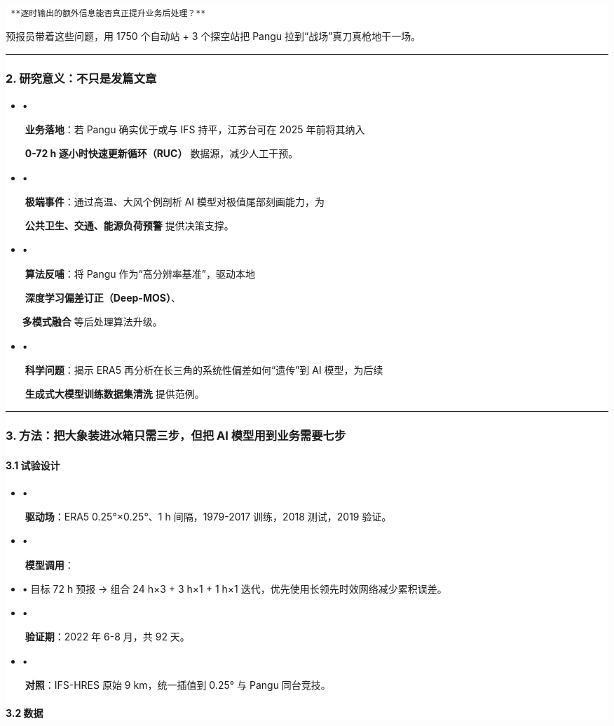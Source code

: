      **逐时输出的额外信息能否真正提升业务后处理？**
    

预报员带着这些问题，用 1750 个自动站 + 3 个探空站把 Pangu 拉到“战场”真刀真枪地干一场。

* * *

### 2\. 研究意义：不只是发篇文章

*   •
    
     **业务落地**：若 Pangu 确实优于或与 IFS 持平，江苏台可在 2025 年前将其纳入
    
     **0-72 h 逐小时快速更新循环（RUC）** 数据源，减少人工干预。
    
*   •
    
     **极端事件**：通过高温、大风个例剖析 AI 模型对极值尾部刻画能力，为
    
     **公共卫生、交通、能源负荷预警** 提供决策支撑。
    
*   •
    
     **算法反哺**：将 Pangu 作为“高分辨率基准”，驱动本地
    
     **深度学习偏差订正（Deep-MOS）**、
    
    **多模式融合** 等后处理算法升级。
    
*   •
    
     **科学问题**：揭示 ERA5 再分析在长三角的系统性偏差如何“遗传”到 AI 模型，为后续
    
     **生成式大模型训练数据集清洗** 提供范例。
    

* * *

### 3\. 方法：把大象装进冰箱只需三步，但把 AI 模型用到业务需要七步

#### 3.1 试验设计

*   •
    
     **驱动场**：ERA5 0.25°×0.25°、1 h 间隔，1979-2017 训练，2018 测试，2019 验证。
    
*   •
    
     **模型调用**：
    

*   • 目标 72 h 预报 → 组合 24 h×3 + 3 h×1 + 1 h×1 迭代，优先使用长领先时效网络减少累积误差。
    

*   •
    
     **验证期**：2022 年 6-8 月，共 92 天。
    
*   •
    
     **对照**：IFS-HRES 原始 9 km，统一插值到 0.25° 与 Pangu 同台竞技。
    

#### 3.2 数据
